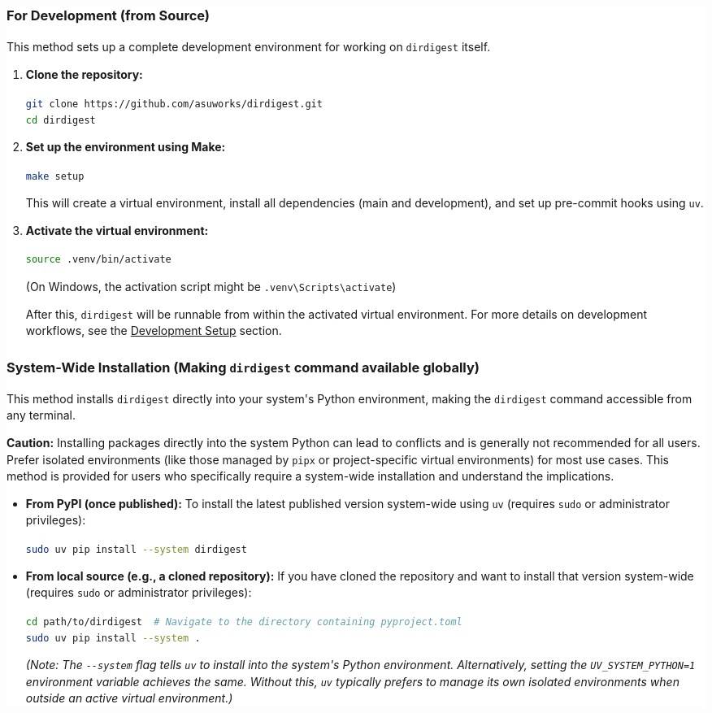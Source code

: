 ### For Development (from Source)

This method sets up a complete development environment for working on `dirdigest` itself.

1.  **Clone the repository:**
    ```bash
    git clone https://github.com/asuworks/dirdigest.git
    cd dirdigest
    ```
2.  **Set up the environment using Make:**
    ```bash
    make setup
    ```
    This will create a virtual environment, install all dependencies (main and development), and set up pre-commit hooks using `uv`.
3.  **Activate the virtual environment:**
    ```bash
    source .venv/bin/activate
    ```
    (On Windows, the activation script might be `.venv\Scripts\activate`)

    After this, `dirdigest` will be runnable from within the activated virtual environment. For more details on development workflows, see the [Development Setup](#development-setup) section.

### System-Wide Installation (Making `dirdigest` command available globally)

This method installs `dirdigest` directly into your system's Python environment, making the `dirdigest` command accessible from any terminal.

**Caution:** Installing packages directly into the system Python can lead to conflicts and is generally not recommended for all users. Prefer isolated environments (like those managed by `pipx` or project-specific virtual environments) for most use cases. This method is provided for users who specifically require a system-wide installation and understand the implications.

*   **From PyPI (once published):**
    To install the latest published version system-wide using `uv` (requires `sudo` or administrator privileges):
    ```bash
    sudo uv pip install --system dirdigest
    ```

*   **From local source (e.g., a cloned repository):**
    If you have cloned the repository and want to install that version system-wide (requires `sudo` or administrator privileges):
    ```bash
    cd path/to/dirdigest  # Navigate to the directory containing pyproject.toml
    sudo uv pip install --system .
    ```

    *(Note: The `--system` flag tells `uv` to install into the system's Python environment. Alternatively, setting the `UV_SYSTEM_PYTHON=1` environment variable achieves the same. Without this, `uv` typically prefers to manage its own isolated environments when outside an active virtual environment.)*
